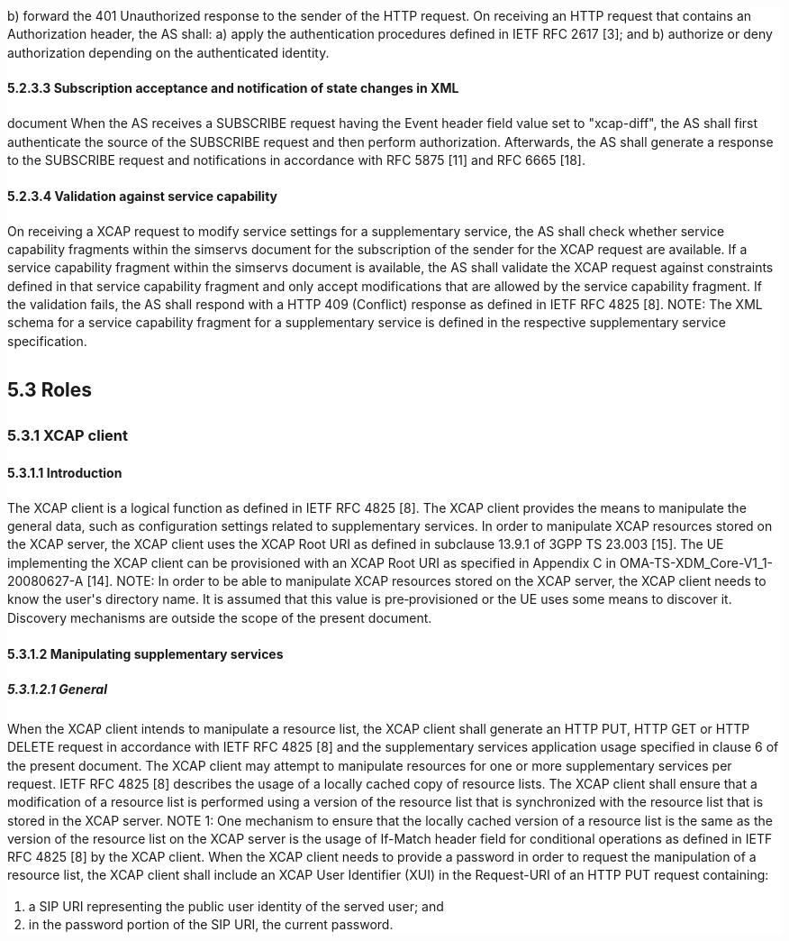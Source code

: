 b) forward the 401 Unauthorized response to the sender of the HTTP request.
On receiving an HTTP request that contains an Authorization header, the AS
shall:
a) apply the authentication procedures defined in IETF RFC 2617 [3]; and
b) authorize or deny authorization depending on the authenticated identity.
#### 5.2.3.3 Subscription acceptance and notification of state changes in XML
document
When the AS receives a SUBSCRIBE request having the Event header field value
set to \"xcap-diff\", the AS shall first authenticate the source of the
SUBSCRIBE request and then perform authorization. Afterwards, the AS shall
generate a response to the SUBSCRIBE request and notifications in accordance
with RFC 5875 [11] and RFC 6665 [18].
#### 5.2.3.4 Validation against service capability
On receiving a XCAP request to modify service settings for a supplementary
service, the AS shall check whether service capability fragments within the
simservs document for the subscription of the sender for the XCAP request are
available. If a service capability fragment within the simservs document is
available, the AS shall validate the XCAP request against constraints defined
in that service capability fragment and only accept modifications that are
allowed by the service capability fragment. If the validation fails, the AS
shall respond with a HTTP 409 (Conflict) response as defined in IETF RFC 4825
[8].
NOTE: The XML schema for a service capability fragment for a supplementary
service is defined in the respective supplementary service specification.
## 5.3 Roles
### 5.3.1 XCAP client
#### 5.3.1.1 Introduction
The XCAP client is a logical function as defined in IETF RFC 4825 [8]. The
XCAP client provides the means to manipulate the general data, such as
configuration settings related to supplementary services.
In order to manipulate XCAP resources stored on the XCAP server, the XCAP
client uses the XCAP Root URI as defined in subclause 13.9.1 of 3GPP TS 23.003
[15]. The UE implementing the XCAP client can be provisioned with an XCAP Root
URI as specified in Appendix C in OMA-TS-XDM_Core-V1_1-20080627-A [14].
NOTE: In order to be able to manipulate XCAP resources stored on the XCAP
server, the XCAP client needs to know the user\'s directory name. It is
assumed that this value is pre‑provisioned or the UE uses some means to
discover it. Discovery mechanisms are outside the scope of the present
document.
#### 5.3.1.2 Manipulating supplementary services
##### 5.3.1.2.1 General
When the XCAP client intends to manipulate a resource list, the XCAP client
shall generate an HTTP PUT, HTTP GET or HTTP DELETE request in accordance with
IETF RFC 4825 [8] and the supplementary services application usage specified
in clause 6 of the present document. The XCAP client may attempt to manipulate
resources for one or more supplementary services per request.
IETF RFC 4825 [8] describes the usage of a locally cached copy of resource
lists. The XCAP client shall ensure that a modification of a resource list is
performed using a version of the resource list that is synchronized with the
resource list that is stored in the XCAP server.
NOTE 1: One mechanism to ensure that the locally cached version of a resource
list is the same as the version of the resource list on the XCAP server is the
usage of If-Match header field for conditional operations as defined in IETF
RFC 4825 [8] by the XCAP client.
When the XCAP client needs to provide a password in order to request the
manipulation of a resource list, the XCAP client shall include an XCAP User
Identifier (XUI) in the Request-URI of an HTTP PUT request containing:
1) a SIP URI representing the public user identity of the served user; and
2) in the password portion of the SIP URI, the current password.